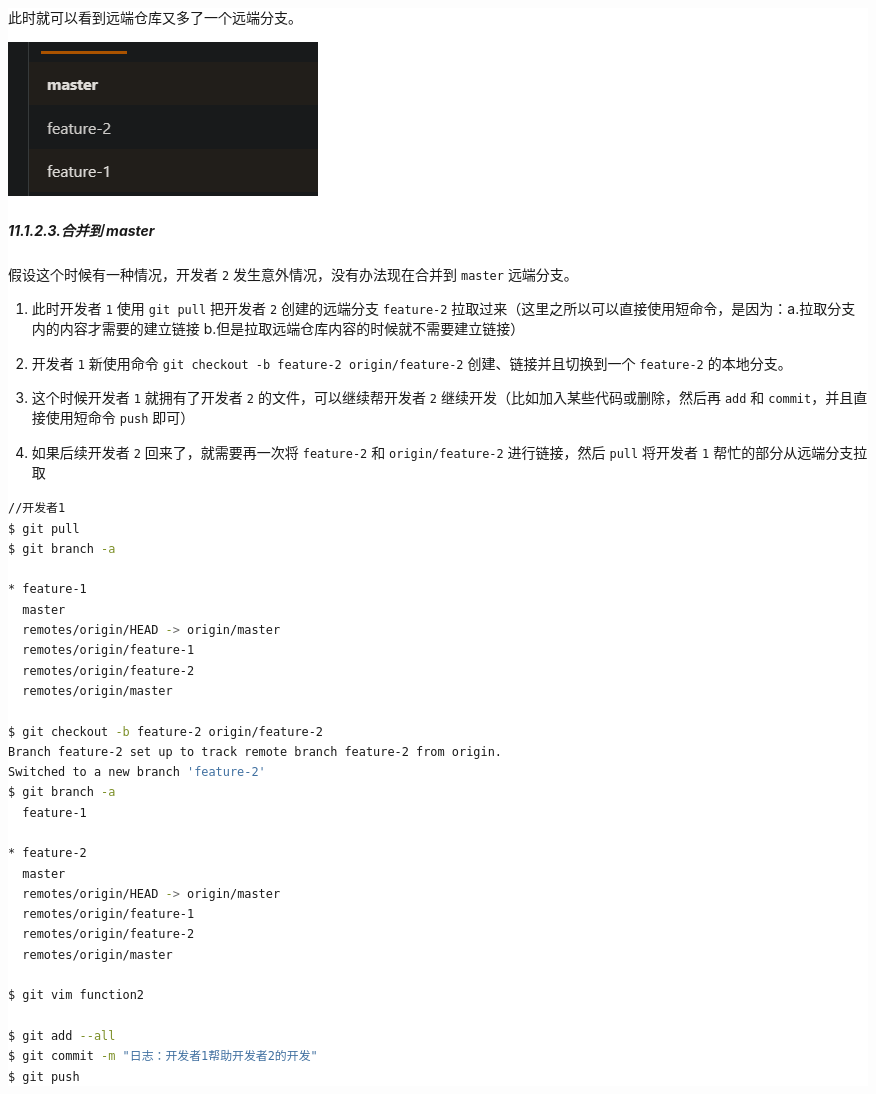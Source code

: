 此时就可以看到远端仓库又多了一个远端分支。

![](./assets/d93843a3-0613-4392-8872-3f406d0c7c9a.png)

##### 11.1.2.3.合并到 master

假设这个时候有一种情况，开发者 `2` 发生意外情况，没有办法现在合并到 `master` 远端分支。

1. 此时开发者 `1` 使用 `git pull` 把开发者 `2` 创建的远端分支 `feature-2` 拉取过来（这里之所以可以直接使用短命令，是因为：a.拉取分支内的内容才需要的建立链接 b.但是拉取远端仓库内容的时候就不需要建立链接）

2. 开发者 `1` 新使用命令 `git checkout -b feature-2 origin/feature-2` 创建、链接并且切换到一个 `feature-2` 的本地分支。

3. 这个时候开发者 `1` 就拥有了开发者 `2` 的文件，可以继续帮开发者 `2` 继续开发（比如加入某些代码或删除，然后再 `add` 和 `commit`，并且直接使用短命令 `push` 即可）

4. 如果后续开发者 `2` 回来了，就需要再一次将 `feature-2` 和 `origin/feature-2` 进行链接，然后 `pull` 将开发者 `1` 帮忙的部分从远端分支拉取

```bash
//开发者1
$ git pull
$ git branch -a

* feature-1
  master
  remotes/origin/HEAD -> origin/master
  remotes/origin/feature-1
  remotes/origin/feature-2
  remotes/origin/master

$ git checkout -b feature-2 origin/feature-2
Branch feature-2 set up to track remote branch feature-2 from origin.
Switched to a new branch 'feature-2'
$ git branch -a
  feature-1

* feature-2
  master
  remotes/origin/HEAD -> origin/master
  remotes/origin/feature-1
  remotes/origin/feature-2
  remotes/origin/master

$ git vim function2

$ git add --all
$ git commit -m "日志：开发者1帮助开发者2的开发"
$ git push
```
